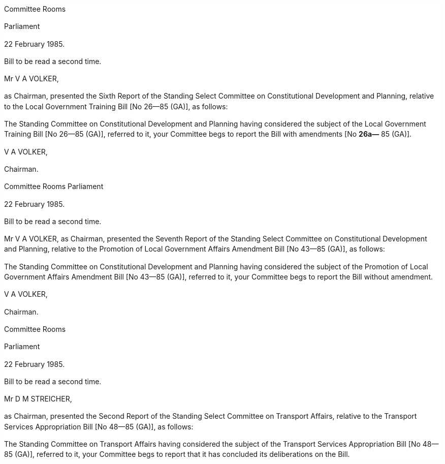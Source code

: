 <p>Committee Rooms</p>

<p>Parliament</p>

<p>22 February 1985.</p>

<p>Bill to be read a second time.</p>

</speech>

<speech by="#volker">

<from>Mr <person refersTo="hansard_za">V A VOLKER</person>,</from>

<p>as Chairman, presented the Sixth Report of the Standing Select Committee on Constitutional Development and Planning, relative to the Local Government Training Bill [No 26&#x2014;85 (GA)], as follows:</p>

<block name="quote">The Standing Committee on Constitutional Development and Planning having considered the subject of the Local Government Training Bill [No 26&#x2014;85 (GA)], referred to it, your Committee begs to report the Bill with amendments [No <b>26a&#x2014;</b> 85 (GA)].</block>

<p>V A VOLKER,</p>

<p>Chairman.</p>

<p>Committee Rooms Parliament</p>

<p>22 February 1985.</p>

<p><span class="col_1315-1316" refersTo="page_0702"/>Bill to be read a second time.</p>

<p>Mr V A VOLKER, as Chairman, presented the Seventh Report of the Standing Select Committee on Constitutional Development and Planning, relative to the Promotion of Local Government Affairs Amendment Bill [No 43&#x2014;85 (GA)], as follows:</p>

<block name="quote">The Standing Committee on Constitutional Development and Planning having considered the subject of the Promotion of Local Government Affairs Amendment Bill [No 43&#x2014;85 (GA)], referred to it, your Committee begs to report the Bill without amendment.</block>

<p>V A VOLKER,</p>

<p>Chairman.</p>

<p>Committee Rooms</p>

<p>Parliament</p>

<p>22 February 1985.</p>

<p>Bill to be read a second time.</p>

</speech>

<speech by="#streicher">

<from>Mr <person refersTo="hansard_za">D M STREICHER</person>,</from>

<p>as Chairman, presented the Second Report of the Standing Select Committee on Transport Affairs, relative to the Transport Services Appropriation Bill [No 48&#x2014;85 (GA)], as follows:</p>

<block name="quote">The Standing Committee on Transport Affairs having considered the subject of the Transport Services Appropriation Bill [No 48&#x2014;85 (GA)], referred to it, your Committee begs to report that it has concluded its deliberations on the Bill.</block>
